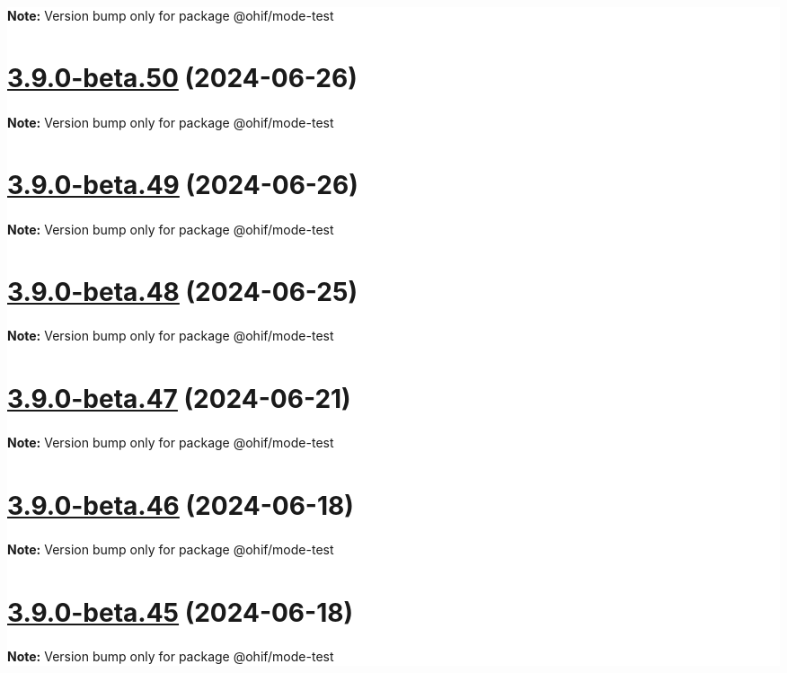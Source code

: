 **Note:** Version bump only for package @ohif/mode-test





# [3.9.0-beta.50](https://github.com/OHIF/Viewers/compare/v3.9.0-beta.49...v3.9.0-beta.50) (2024-06-26)

**Note:** Version bump only for package @ohif/mode-test





# [3.9.0-beta.49](https://github.com/OHIF/Viewers/compare/v3.9.0-beta.48...v3.9.0-beta.49) (2024-06-26)

**Note:** Version bump only for package @ohif/mode-test





# [3.9.0-beta.48](https://github.com/OHIF/Viewers/compare/v3.9.0-beta.47...v3.9.0-beta.48) (2024-06-25)

**Note:** Version bump only for package @ohif/mode-test





# [3.9.0-beta.47](https://github.com/OHIF/Viewers/compare/v3.9.0-beta.46...v3.9.0-beta.47) (2024-06-21)

**Note:** Version bump only for package @ohif/mode-test





# [3.9.0-beta.46](https://github.com/OHIF/Viewers/compare/v3.9.0-beta.45...v3.9.0-beta.46) (2024-06-18)

**Note:** Version bump only for package @ohif/mode-test





# [3.9.0-beta.45](https://github.com/OHIF/Viewers/compare/v3.9.0-beta.44...v3.9.0-beta.45) (2024-06-18)

**Note:** Version bump only for package @ohif/mode-test



